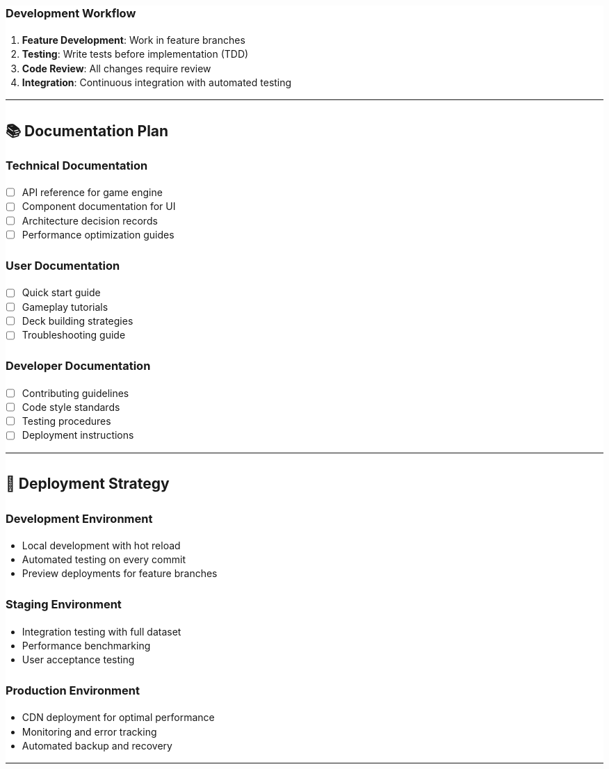 ### Development Workflow
1. **Feature Development**: Work in feature branches
2. **Testing**: Write tests before implementation (TDD)
3. **Code Review**: All changes require review
4. **Integration**: Continuous integration with automated testing

---

## 📚 Documentation Plan

### Technical Documentation
- [ ] API reference for game engine
- [ ] Component documentation for UI
- [ ] Architecture decision records
- [ ] Performance optimization guides

### User Documentation
- [ ] Quick start guide
- [ ] Gameplay tutorials
- [ ] Deck building strategies
- [ ] Troubleshooting guide

### Developer Documentation
- [ ] Contributing guidelines
- [ ] Code style standards
- [ ] Testing procedures
- [ ] Deployment instructions

---

## 🚀 Deployment Strategy

### Development Environment
- Local development with hot reload
- Automated testing on every commit
- Preview deployments for feature branches

### Staging Environment
- Integration testing with full dataset
- Performance benchmarking
- User acceptance testing

### Production Environment
- CDN deployment for optimal performance
- Monitoring and error tracking
- Automated backup and recovery

---
